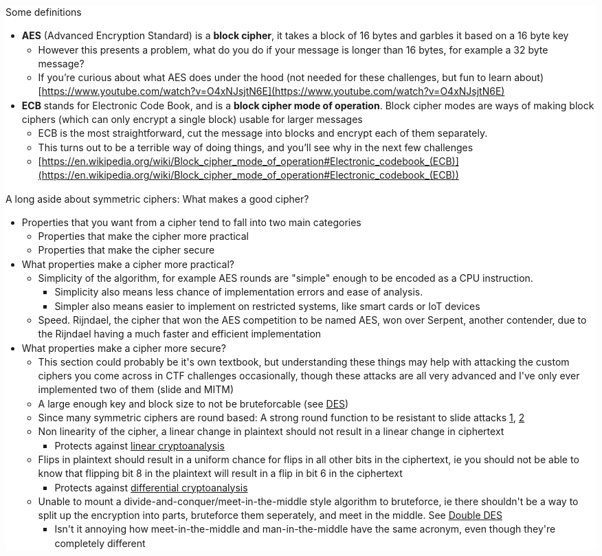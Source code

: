 Some definitions
* **AES** (Advanced Encryption Standard) is a **block cipher**, it takes a block of 16 bytes and garbles it based on a 16 byte key
   * However this presents a problem, what do you do if your message is longer than 16 bytes, for example a 32 byte message?
   * If you’re curious about what AES does under the hood (not needed for these challenges, but fun to learn about) [https://www.youtube.com/watch?v=O4xNJsjtN6E](https://www.youtube.com/watch?v=O4xNJsjtN6E)
* **ECB** stands for Electronic Code Book, and is a **block cipher mode of operation**. Block cipher modes are ways of making block ciphers (which can only encrypt a single block) usable for larger messages
   * ECB is the most straightforward, cut the message into blocks and encrypt each of them separately.
   * This turns out to be a terrible way of doing things, and you’ll see why in the next few challenges
   * [https://en.wikipedia.org/wiki/Block_cipher_mode_of_operation#Electronic_codebook_(ECB)](https://en.wikipedia.org/wiki/Block_cipher_mode_of_operation#Electronic_codebook_(ECB))
  
  
A long aside about symmetric ciphers: What makes a good cipher?
* Properties that you want from a cipher tend to fall into two main categories
   * Properties that make the cipher more practical
   * Properties that make the cipher secure
* What properties make a cipher more practical?
   * Simplicity of the algorithm, for example AES rounds are "simple" enough to be encoded as a CPU instruction. 
      * Simplicity also means less chance of implementation errors and ease of analysis. 
      * Simpler also means easier to implement on restricted systems, like smart cards or IoT devices
   * Speed. Rijndael, the cipher that won the AES competition to be named AES, won over Serpent, another contender, due to the Rijndael having a much faster and efficient implementation
* What properties make a cipher more secure?
   * This section could probably be it's own textbook, but understanding these things may help with attacking the custom ciphers you come across in CTF challenges occasionally, though these attacks are all very advanced and I've only ever implemented two of them (slide and MITM)
   * A large enough key and block size to not be bruteforcable (see [DES](https://en.wikipedia.org/wiki/Data_Encryption_Standard))
   * Since many symmetric ciphers are round based: A strong round function to be resistant to slide attacks [1](https://www.robertxiao.ca/hacking/sarah2/), [2](https://rctcwyvrn.github.io/posts/2019-12-02-bsides_crypto.html)
   * Non linearity of the cipher, a linear change in plaintext should not result in a linear change in ciphertext
      * Protects against [linear cryptoanalysis](https://en.wikipedia.org/wiki/Linear_cryptanalysis)
   * Flips in plaintext should result in a uniform chance for flips in all other bits in the ciphertext, ie you should not be able to know that flipping bit 8 in the plaintext will result in a flip in bit 6 in the ciphertext
      * Protects against [differential cryptoanalysis](https://en.wikipedia.org/wiki/Differential_cryptanalysis)
   * Unable to mount a divide-and-conquer/meet-in-the-middle style algorithm to bruteforce, ie there shouldn't be a way to split up the encryption into parts, bruteforce them seperately, and meet in the middle. See [Double DES](https://en.wikipedia.org/wiki/Meet-in-the-middle_attack#:~:text=The%20MITM%20attack%20is%20one,DES%20and%20not%20Double%20DES.&text=Triple%20DES%20uses%20a%20%22triple,the%20size%20of%20its%20keyspace.)
      * Isn't it annoying how meet-in-the-middle and man-in-the-middle have the same acronym, even though they're completely different
